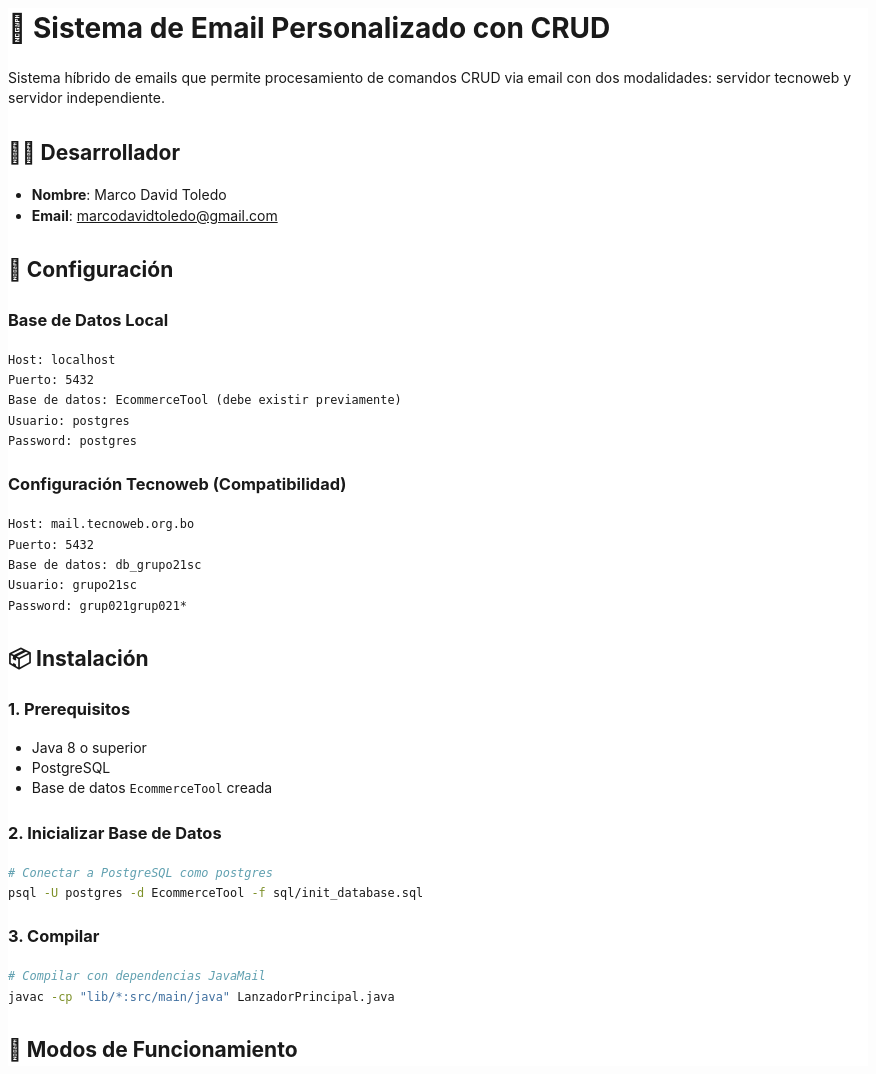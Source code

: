 # 🚀 Sistema de Email Personalizado con CRUD

Sistema híbrido de emails que permite procesamiento de comandos CRUD via email con dos modalidades: servidor tecnoweb y servidor independiente.

## 👨‍💻 Desarrollador
- **Nombre**: Marco David Toledo
- **Email**: marcodavidtoledo@gmail.com

## 🔧 Configuración

### Base de Datos Local
```
Host: localhost
Puerto: 5432
Base de datos: EcommerceTool (debe existir previamente)
Usuario: postgres
Password: postgres
```

### Configuración Tecnoweb (Compatibilidad)
```
Host: mail.tecnoweb.org.bo
Puerto: 5432
Base de datos: db_grupo21sc
Usuario: grupo21sc
Password: grup021grup021*
```

## 📦 Instalación

### 1. Prerequisitos
- Java 8 o superior
- PostgreSQL
- Base de datos `EcommerceTool` creada

### 2. Inicializar Base de Datos
```bash
# Conectar a PostgreSQL como postgres
psql -U postgres -d EcommerceTool -f sql/init_database.sql
```

### 3. Compilar
```bash
# Compilar con dependencias JavaMail
javac -cp "lib/*:src/main/java" LanzadorPrincipal.java
```

## 🎯 Modos de Funcionamiento
